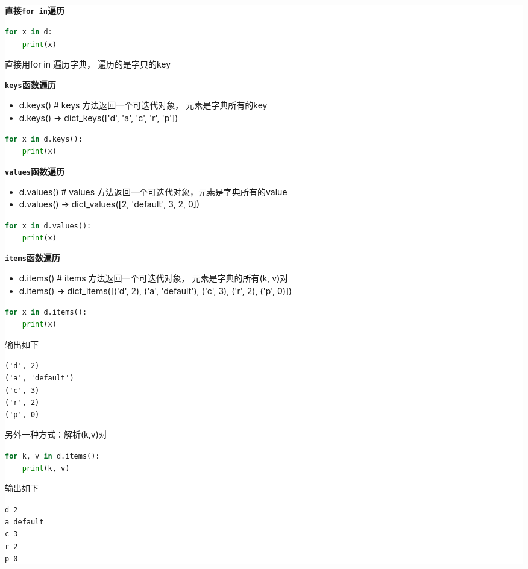 **直接`for in`遍历**

```python
for x in d:
    print(x)
```

直接用for in 遍历字典， 遍历的是字典的key

**`keys`函数遍历**

- d.keys() # keys 方法返回一个可迭代对象， 元素是字典所有的key
- d.keys() -> dict_keys(['d', 'a', 'c', 'r', 'p'])

```python
for x in d.keys():
	print(x)
```

**`values`函数遍历**

- d.values() # values 方法返回一个可迭代对象，元素是字典所有的value
- d.values() -> dict_values([2, 'default', 3, 2, 0])

```python
for x in d.values():
	print(x)
```

**`items`函数遍历**

- d.items() # items 方法返回一个可迭代对象， 元素是字典的所有(k, v)对
- d.items()  -> dict_items([('d', 2), ('a', 'default'), ('c', 3), ('r', 2), ('p', 0)])

```python
for x in d.items():
	print(x)
```

输出如下

```
('d', 2)
('a', 'default')
('c', 3)
('r', 2)
('p', 0)
```

另外一种方式：解析(k,v)对

```python
for k, v in d.items():
	print(k, v)
```

输出如下

```
d 2
a default
c 3
r 2
p 0
```
